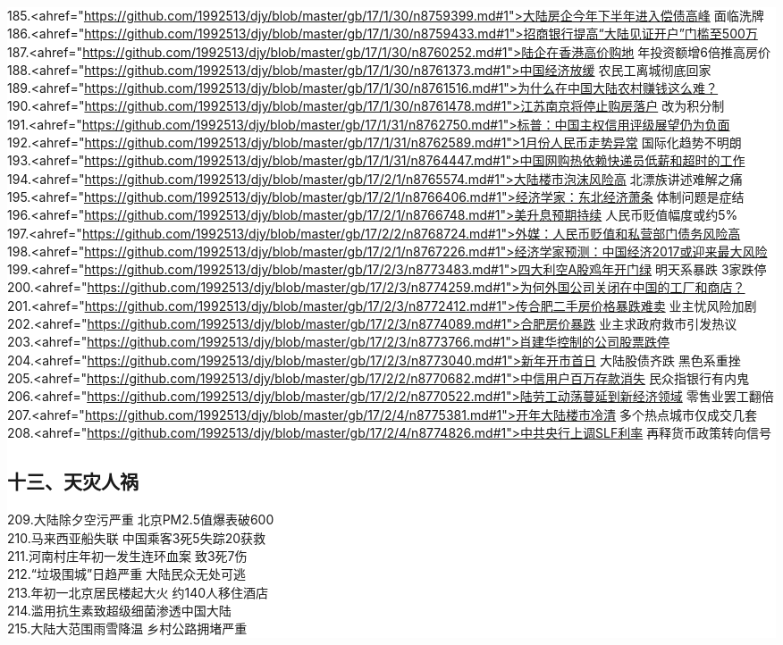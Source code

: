 185.<ahref="https://github.com/1992513/djy/blob/master/gb/17/1/30/n8759399.md#1">大陆房企今年下半年进入偿债高峰 面临洗牌</a><br />
186.<ahref="https://github.com/1992513/djy/blob/master/gb/17/1/30/n8759433.md#1">招商银行提高“大陆见证开户”门槛至500万</a><br />
187.<ahref="https://github.com/1992513/djy/blob/master/gb/17/1/30/n8760252.md#1">陆企在香港高价购地 年投资额增6倍推高房价</a><br />
188.<ahref="https://github.com/1992513/djy/blob/master/gb/17/1/30/n8761373.md#1">中国经济放缓 农民工离城彻底回家</a><br />
189.<ahref="https://github.com/1992513/djy/blob/master/gb/17/1/30/n8761516.md#1">为什么在中国大陆农村赚钱这么难？</a><br />
190.<ahref="https://github.com/1992513/djy/blob/master/gb/17/1/30/n8761478.md#1">江苏南京将停止购房落户 改为积分制</a><br />
191.<ahref="https://github.com/1992513/djy/blob/master/gb/17/1/31/n8762750.md#1">标普：中国主权信用评级展望仍为负面</a><br />
192.<ahref="https://github.com/1992513/djy/blob/master/gb/17/1/31/n8762589.md#1">1月份人民币走势异常 国际化趋势不明朗</a><br />
193.<ahref="https://github.com/1992513/djy/blob/master/gb/17/1/31/n8764447.md#1">中国网购热依赖快递员低薪和超时的工作</a><br />
194.<ahref="https://github.com/1992513/djy/blob/master/gb/17/2/1/n8765574.md#1">大陆楼市泡沫风险高 北漂族讲述难解之痛</a><br />
195.<ahref="https://github.com/1992513/djy/blob/master/gb/17/2/1/n8766406.md#1">经济学家：东北经济萧条 体制问题是症结</a><br />
196.<ahref="https://github.com/1992513/djy/blob/master/gb/17/2/1/n8766748.md#1">美升息预期持续 人民币贬值幅度或约5%</a><br />
197.<ahref="https://github.com/1992513/djy/blob/master/gb/17/2/2/n8768724.md#1">外媒：人民币贬值和私营部门债务风险高</a><br />
198.<ahref="https://github.com/1992513/djy/blob/master/gb/17/2/1/n8767226.md#1">经济学家预测：中国经济2017或迎来最大风险</a><br />
199.<ahref="https://github.com/1992513/djy/blob/master/gb/17/2/3/n8773483.md#1">四大利空A股鸡年开门绿 明天系暴跌 3家跌停</a><br />
200.<ahref="https://github.com/1992513/djy/blob/master/gb/17/2/3/n8774259.md#1">为何外国公司关闭在中国的工厂和商店？</a><br />
201.<ahref="https://github.com/1992513/djy/blob/master/gb/17/2/3/n8772412.md#1">传合肥二手房价格暴跌难卖 业主忧风险加剧</a><br />
202.<ahref="https://github.com/1992513/djy/blob/master/gb/17/2/3/n8774089.md#1">合肥房价暴跌 业主求政府救市引发热议</a><br />
203.<ahref="https://github.com/1992513/djy/blob/master/gb/17/2/3/n8773766.md#1">肖建华控制的公司股票跌停</a><br />
204.<ahref="https://github.com/1992513/djy/blob/master/gb/17/2/3/n8773040.md#1">新年开市首日 大陆股债齐跌 黑色系重挫</a><br />
205.<ahref="https://github.com/1992513/djy/blob/master/gb/17/2/2/n8770682.md#1">中信用户百万存款消失 民众指银行有内鬼</a><br />
206.<ahref="https://github.com/1992513/djy/blob/master/gb/17/2/2/n8770522.md#1">陆劳工动荡蔓延到新经济领域 零售业罢工翻倍</a><br />
207.<ahref="https://github.com/1992513/djy/blob/master/gb/17/2/4/n8775381.md#1">开年大陆楼市冷清 多个热点城市仅成交几套</a><br />
208.<ahref="https://github.com/1992513/djy/blob/master/gb/17/2/4/n8774826.md#1">中共央行上调SLF利率 再释货币政策转向信号</a></p>
<h2>十三、天灾人祸</h2>
<p>209.<ahref="https://github.com/1992513/djy/blob/master/gb/17/1/28/n8755637.md#1">大陆除夕空污严重 北京PM2.5值爆表破600</a><br />
210.<ahref="https://github.com/1992513/djy/blob/master/gb/17/1/29/n8756723.md#1">马来西亚船失联 中国乘客3死5失踪20获救</a><br />
211.<ahref="https://github.com/1992513/djy/blob/master/gb/17/1/29/n8757042.md#1">河南村庄年初一发生连环血案 致3死7伤</a><br />
212.<ahref="https://github.com/1992513/djy/blob/master/gb/17/1/29/n8757054.md#1">“垃圾围城”日趋严重 大陆民众无处可逃</a><br />
213.<ahref="https://github.com/1992513/djy/blob/master/gb/17/1/29/n8758145.md#1">年初一北京居民楼起大火 约140人移住酒店</a><br />
214.<ahref="https://github.com/1992513/djy/blob/master/gb/17/1/30/n8758960.md#1">滥用抗生素致超级细菌渗透中国大陆</a><br />
215.<ahref="https://github.com/1992513/djy/blob/master/gb/17/1/29/n8758391.md#1">大陆大范围雨雪降温 乡村公路拥堵严重</a><br />